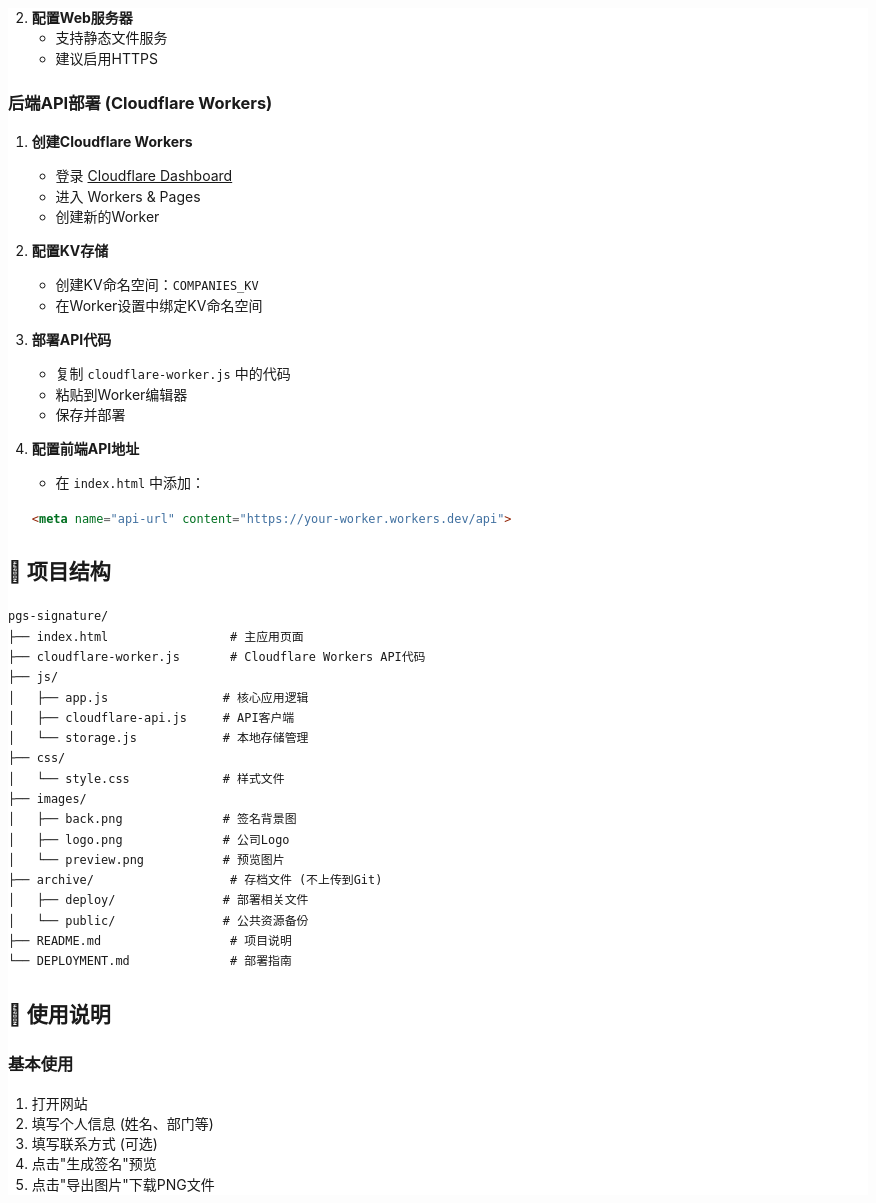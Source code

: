 2. **配置Web服务器**
   - 支持静态文件服务
   - 建议启用HTTPS

### 后端API部署 (Cloudflare Workers)

1. **创建Cloudflare Workers**
   - 登录 [Cloudflare Dashboard](https://dash.cloudflare.com)
   - 进入 Workers & Pages
   - 创建新的Worker

2. **配置KV存储**
   - 创建KV命名空间：`COMPANIES_KV`
   - 在Worker设置中绑定KV命名空间

3. **部署API代码**
   - 复制 `cloudflare-worker.js` 中的代码
   - 粘贴到Worker编辑器
   - 保存并部署

4. **配置前端API地址**
   - 在 `index.html` 中添加：
   ```html
   <meta name="api-url" content="https://your-worker.workers.dev/api">
   ```

## 📁 项目结构

```
pgs-signature/
├── index.html                 # 主应用页面
├── cloudflare-worker.js       # Cloudflare Workers API代码
├── js/
│   ├── app.js                # 核心应用逻辑
│   ├── cloudflare-api.js     # API客户端
│   └── storage.js            # 本地存储管理
├── css/
│   └── style.css             # 样式文件
├── images/
│   ├── back.png              # 签名背景图
│   ├── logo.png              # 公司Logo
│   └── preview.png           # 预览图片
├── archive/                   # 存档文件 (不上传到Git)
│   ├── deploy/               # 部署相关文件
│   └── public/               # 公共资源备份
├── README.md                  # 项目说明
└── DEPLOYMENT.md              # 部署指南
```

## 🎯 使用说明

### 基本使用
1. 打开网站
2. 填写个人信息 (姓名、部门等)
3. 填写联系方式 (可选)
4. 点击"生成签名"预览
5. 点击"导出图片"下载PNG文件
